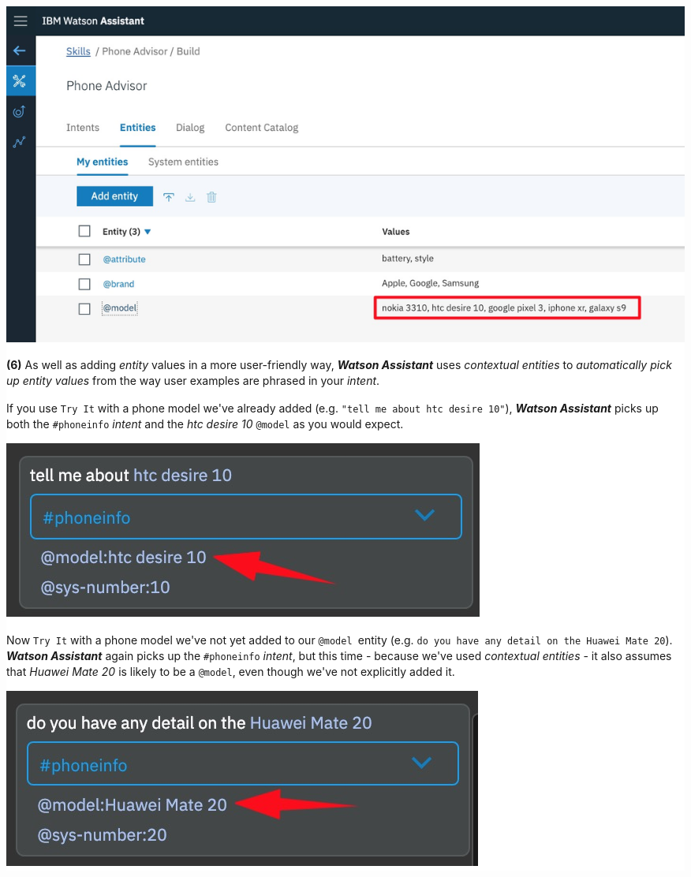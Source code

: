 ![](./images/07-contextual-entity-complete.jpg)

**(6)** As well as adding _entity_ values in a more user-friendly way, _**Watson Assistant**_ uses _contextual entities_ to _automatically pick up entity values_ from the way user examples are phrased in your _intent_.

If you use `Try It` with a phone model we've already added (e.g. `"tell me about htc desire 10"`), **_Watson Assistant_** picks up both the `#phoneinfo` _intent_ and the _htc desire 10_ `@model` as you would expect.

![](./images/08-try-it-htc.jpg)

Now `Try It` with a phone model we've not yet added to our `@model `entity (e.g. `do you have any detail on the Huawei Mate 20`). **_Watson Assistant_** again picks up the `#phoneinfo` _intent_, but this time - because we've used _contextual entities_ - it also assumes that _Huawei Mate 20_ is likely to be a `@model`, even though we've not explicitly added it.

![](./images/09-try-it-huawei.jpg)

